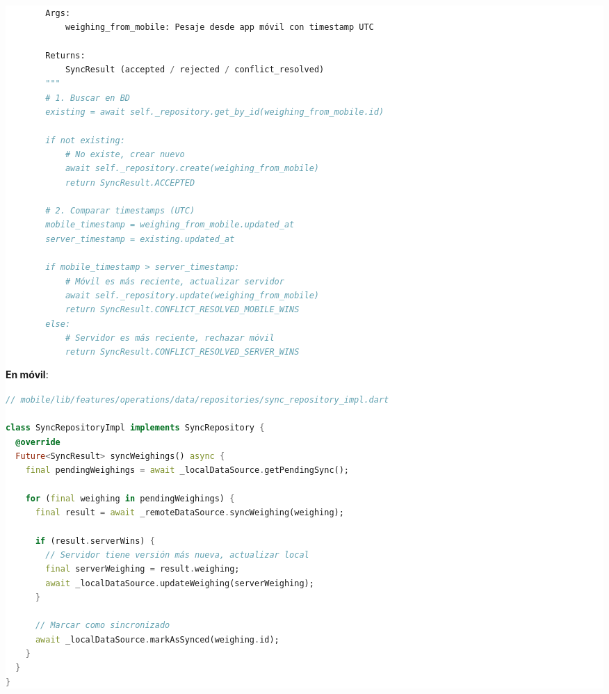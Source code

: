 ```python
        Args:
            weighing_from_mobile: Pesaje desde app móvil con timestamp UTC
            
        Returns:
            SyncResult (accepted / rejected / conflict_resolved)
        """
        # 1. Buscar en BD
        existing = await self._repository.get_by_id(weighing_from_mobile.id)
        
        if not existing:
            # No existe, crear nuevo
            await self._repository.create(weighing_from_mobile)
            return SyncResult.ACCEPTED
        
        # 2. Comparar timestamps (UTC)
        mobile_timestamp = weighing_from_mobile.updated_at
        server_timestamp = existing.updated_at
        
        if mobile_timestamp > server_timestamp:
            # Móvil es más reciente, actualizar servidor
            await self._repository.update(weighing_from_mobile)
            return SyncResult.CONFLICT_RESOLVED_MOBILE_WINS
        else:
            # Servidor es más reciente, rechazar móvil
            return SyncResult.CONFLICT_RESOLVED_SERVER_WINS
```

**En móvil**:
```dart
// mobile/lib/features/operations/data/repositories/sync_repository_impl.dart

class SyncRepositoryImpl implements SyncRepository {
  @override
  Future<SyncResult> syncWeighings() async {
    final pendingWeighings = await _localDataSource.getPendingSync();
    
    for (final weighing in pendingWeighings) {
      final result = await _remoteDataSource.syncWeighing(weighing);
      
      if (result.serverWins) {
        // Servidor tiene versión más nueva, actualizar local
        final serverWeighing = result.weighing;
        await _localDataSource.updateWeighing(serverWeighing);
      }
      
      // Marcar como sincronizado
      await _localDataSource.markAsSynced(weighing.id);
    }
  }
}
```
